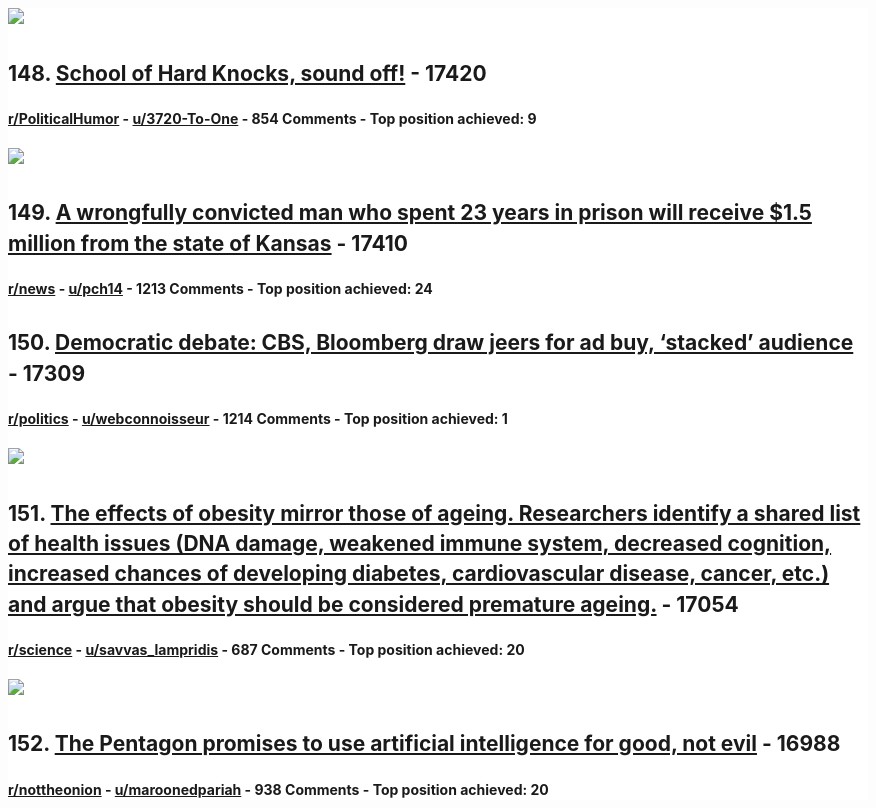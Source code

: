 <a href="https://i.redd.it/gw1nbtpf72j41.jpg"><img src="https://a.thumbs.redditmedia.com/3Jpg1x6yiOJyqelwGUx8it_3B_BGIcgkgbjbjggcqN0.jpg"></img></a>

## 148. [School of Hard Knocks, sound off!](http://reddit.com/r/PoliticalHumor/comments/f9a4yx/school_of_hard_knocks_sound_off/) - 17420
#### [r/PoliticalHumor](http://reddit.com/r/PoliticalHumor) - [u/3720-To-One](http://reddit.com/u/3720-To-One) - 854 Comments - Top position achieved: 9

<a href="https://i.redd.it/1fhzn5u0m2j41.jpg"><img src="https://a.thumbs.redditmedia.com/KOWe7RmHNC5WXib5lnsBYr8pzSc7n9TCuoi5uB3E800.jpg"></img></a>

## 149. [A wrongfully convicted man who spent 23 years in prison will receive $1.5 million from the state of Kansas](http://reddit.com/r/news/comments/f9d2og/a_wrongfully_convicted_man_who_spent_23_years_in/) - 17410
#### [r/news](http://reddit.com/r/news) - [u/pch14](http://reddit.com/u/pch14) - 1213 Comments - Top position achieved: 24

## 150. [Democratic debate: CBS, Bloomberg draw jeers for ad buy, ‘stacked’ audience](http://reddit.com/r/politics/comments/f9ma2m/democratic_debate_cbs_bloomberg_draw_jeers_for_ad/) - 17309
#### [r/politics](http://reddit.com/r/politics) - [u/webconnoisseur](http://reddit.com/u/webconnoisseur) - 1214 Comments - Top position achieved: 1

<a href="https://nypost.com/2020/02/25/democratic-debate-cbs-bloomberg-draw-jeers-for-ad-buy-stacked-audience/"><img src="https://b.thumbs.redditmedia.com/Zkdas2qRdri-JuVUahPdU_KFjsbZkyJDOf1WI9pED9Y.jpg"></img></a>

## 151. [The effects of obesity mirror those of ageing. Researchers identify a shared list of health issues (DNA damage, weakened immune system, decreased cognition, increased chances of developing diabetes, cardiovascular disease, cancer, etc.) and argue that obesity should be considered premature ageing.](http://reddit.com/r/science/comments/f9ia1s/the_effects_of_obesity_mirror_those_of_ageing/) - 17054
#### [r/science](http://reddit.com/r/science) - [u/savvas_lampridis](http://reddit.com/u/savvas_lampridis) - 687 Comments - Top position achieved: 20

<a href="https://www.concordia.ca/news/stories/2020/02/25/effects-of-obesity-mirror-those-of-aging-new-study-shows.html"><img src="https://a.thumbs.redditmedia.com/eDdMjj4c547jPU5sUDxSYht1LAbmYF6l8ZHJnzBh7Y8.jpg"></img></a>

## 152. [The Pentagon promises to use artificial intelligence for good, not evil](http://reddit.com/r/nottheonion/comments/f9cr6g/the_pentagon_promises_to_use_artificial/) - 16988
#### [r/nottheonion](http://reddit.com/r/nottheonion) - [u/maroonedpariah](http://reddit.com/u/maroonedpariah) - 938 Comments - Top position achieved: 20
